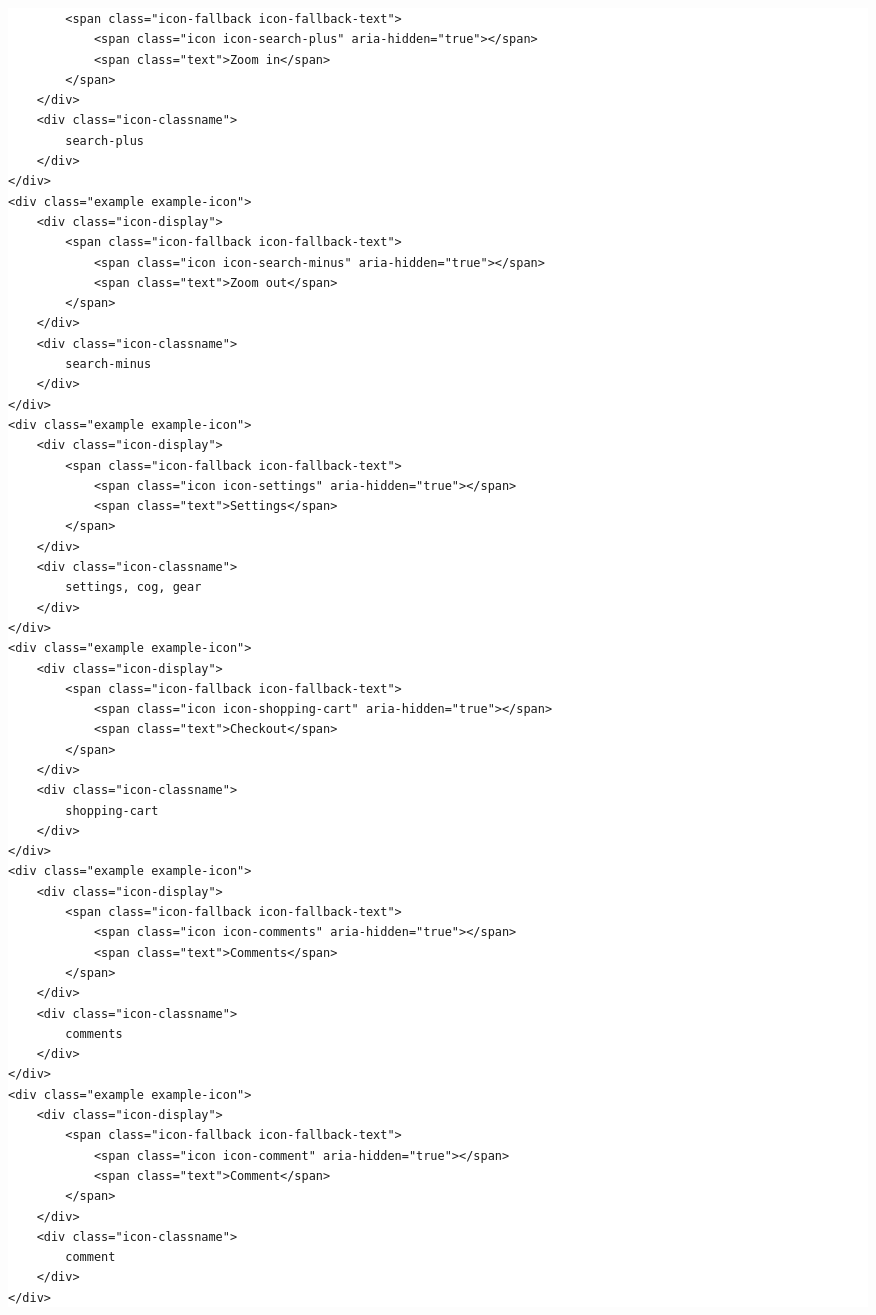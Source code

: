             <span class="icon-fallback icon-fallback-text">
                <span class="icon icon-search-plus" aria-hidden="true"></span>
                <span class="text">Zoom in</span>
            </span>
        </div>
        <div class="icon-classname">
            search-plus
        </div>
    </div>
    <div class="example example-icon">
        <div class="icon-display">
            <span class="icon-fallback icon-fallback-text">
                <span class="icon icon-search-minus" aria-hidden="true"></span>
                <span class="text">Zoom out</span>
            </span>
        </div>
        <div class="icon-classname">
            search-minus
        </div>
    </div>
    <div class="example example-icon">
        <div class="icon-display">
            <span class="icon-fallback icon-fallback-text">
                <span class="icon icon-settings" aria-hidden="true"></span>
                <span class="text">Settings</span>
            </span>
        </div>
        <div class="icon-classname">
            settings, cog, gear
        </div>
    </div>
    <div class="example example-icon">
        <div class="icon-display">
            <span class="icon-fallback icon-fallback-text">
                <span class="icon icon-shopping-cart" aria-hidden="true"></span>
                <span class="text">Checkout</span>
            </span>
        </div>
        <div class="icon-classname">
            shopping-cart
        </div>
    </div>
    <div class="example example-icon">
        <div class="icon-display">
            <span class="icon-fallback icon-fallback-text">
                <span class="icon icon-comments" aria-hidden="true"></span>
                <span class="text">Comments</span>
            </span>
        </div>
        <div class="icon-classname">
            comments
        </div>
    </div>
    <div class="example example-icon">
        <div class="icon-display">
            <span class="icon-fallback icon-fallback-text">
                <span class="icon icon-comment" aria-hidden="true"></span>
                <span class="text">Comment</span>
            </span>
        </div>
        <div class="icon-classname">
            comment
        </div>
    </div>